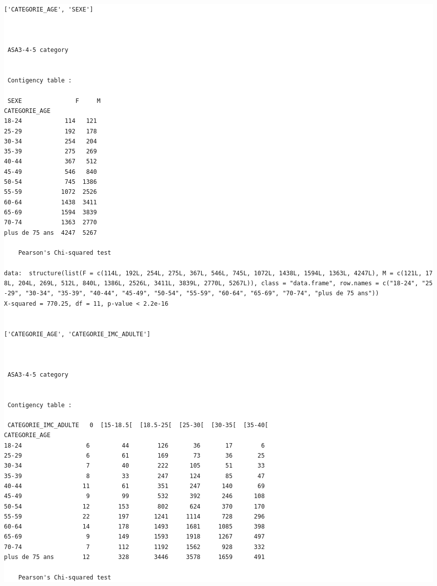 
    ['CATEGORIE_AGE', 'SEXE']
    
    
    
     ASA3-4-5 category 
    
    
     Contigency table : 
    
     SEXE               F     M
    CATEGORIE_AGE             
    18-24            114   121
    25-29            192   178
    30-34            254   204
    35-39            275   269
    40-44            367   512
    45-49            546   840
    50-54            745  1386
    55-59           1072  2526
    60-64           1438  3411
    65-69           1594  3839
    70-74           1363  2770
    plus de 75 ans  4247  5267
    
    	Pearson's Chi-squared test
    
    data:  structure(list(F = c(114L, 192L, 254L, 275L, 367L, 546L, 745L, 1072L, 1438L, 1594L, 1363L, 4247L), M = c(121L, 178L, 204L, 269L, 512L, 840L, 1386L, 2526L, 3411L, 3839L, 2770L, 5267L)), class = "data.frame", row.names = c("18-24", "25-29", "30-34", "35-39", "40-44", "45-49", "50-54", "55-59", "60-64", "65-69", "70-74", "plus de 75 ans"))
    X-squared = 770.25, df = 11, p-value < 2.2e-16
    
    
    ['CATEGORIE_AGE', 'CATEGORIE_IMC_ADULTE']
    
    
    
     ASA3-4-5 category 
    
    
     Contigency table : 
    
     CATEGORIE_IMC_ADULTE   0  [15-18.5[  [18.5-25[  [25-30[  [30-35[  [35-40[
    CATEGORIE_AGE                                                            
    18-24                  6         44        126       36       17        6
    25-29                  6         61        169       73       36       25
    30-34                  7         40        222      105       51       33
    35-39                  8         33        247      124       85       47
    40-44                 11         61        351      247      140       69
    45-49                  9         99        532      392      246      108
    50-54                 12        153        802      624      370      170
    55-59                 22        197       1241     1114      728      296
    60-64                 14        178       1493     1681     1085      398
    65-69                  9        149       1593     1918     1267      497
    70-74                  7        112       1192     1562      928      332
    plus de 75 ans        12        328       3446     3578     1659      491
    
    	Pearson's Chi-squared test
    